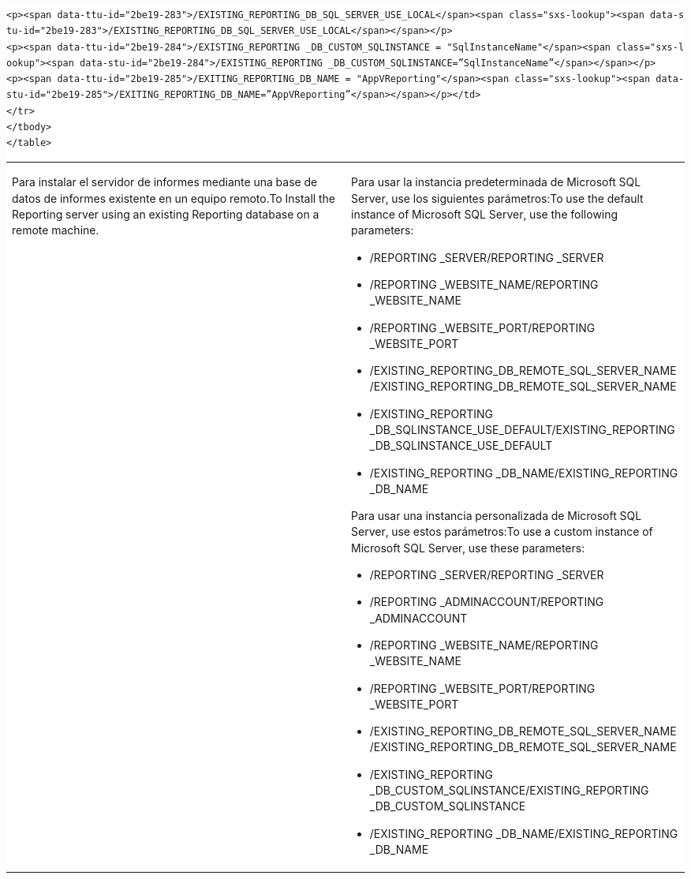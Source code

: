     <p><span data-ttu-id="2be19-283">/EXISTING_REPORTING_DB_SQL_SERVER_USE_LOCAL</span><span class="sxs-lookup"><span data-stu-id="2be19-283">/EXISTING_REPORTING_DB_SQL_SERVER_USE_LOCAL</span></span></p>
    <p><span data-ttu-id="2be19-284">/EXISTING_REPORTING _DB_CUSTOM_SQLINSTANCE = "SqlInstanceName"</span><span class="sxs-lookup"><span data-stu-id="2be19-284">/EXISTING_REPORTING _DB_CUSTOM_SQLINSTANCE=”SqlInstanceName”</span></span></p>
    <p><span data-ttu-id="2be19-285">/EXITING_REPORTING_DB_NAME = "AppVReporting"</span><span class="sxs-lookup"><span data-stu-id="2be19-285">/EXITING_REPORTING_DB_NAME=”AppVReporting”</span></span></p></td>
    </tr>
    </tbody>
    </table>

<table>
    <colgroup>
    <col width="50%" />
    <col width="50%" />
    </colgroup>
    <tbody>
    <tr class="odd">
    <td align="left"><p><span data-ttu-id="2be19-286">Para instalar el servidor de informes mediante una base de datos de informes existente en un equipo remoto.</span><span class="sxs-lookup"><span data-stu-id="2be19-286">To Install the Reporting server using an existing Reporting database on a remote machine.</span></span></p></td>
    <td align="left"><p><span data-ttu-id="2be19-287">Para usar la instancia predeterminada de Microsoft SQL Server, use los siguientes parámetros:</span><span class="sxs-lookup"><span data-stu-id="2be19-287">To use the default instance of Microsoft SQL Server, use the following parameters:</span></span></p>
    <ul>
    <li><p><span data-ttu-id="2be19-288">/REPORTING _SERVER</span><span class="sxs-lookup"><span data-stu-id="2be19-288">/REPORTING _SERVER</span></span></p></li>
    <li><p><span data-ttu-id="2be19-289">/REPORTING _WEBSITE_NAME</span><span class="sxs-lookup"><span data-stu-id="2be19-289">/REPORTING _WEBSITE_NAME</span></span></p></li>
    <li><p><span data-ttu-id="2be19-290">/REPORTING _WEBSITE_PORT</span><span class="sxs-lookup"><span data-stu-id="2be19-290">/REPORTING _WEBSITE_PORT</span></span></p></li>
    <li><p><span data-ttu-id="2be19-291">/EXISTING_REPORTING_DB_REMOTE_SQL_SERVER_NAME</span><span class="sxs-lookup"><span data-stu-id="2be19-291">/EXISTING_REPORTING_DB_REMOTE_SQL_SERVER_NAME</span></span></p></li>
    <li><p><span data-ttu-id="2be19-292">/EXISTING_REPORTING _DB_SQLINSTANCE_USE_DEFAULT</span><span class="sxs-lookup"><span data-stu-id="2be19-292">/EXISTING_REPORTING _DB_SQLINSTANCE_USE_DEFAULT</span></span></p></li>
    <li><p><span data-ttu-id="2be19-293">/EXISTING_REPORTING _DB_NAME</span><span class="sxs-lookup"><span data-stu-id="2be19-293">/EXISTING_REPORTING _DB_NAME</span></span></p></li>
    </ul>
    <p><span data-ttu-id="2be19-294">Para usar una instancia personalizada de Microsoft SQL Server, use estos parámetros:</span><span class="sxs-lookup"><span data-stu-id="2be19-294">To use a custom instance of Microsoft SQL Server, use these parameters:</span></span></p>
    <ul>
    <li><p><span data-ttu-id="2be19-295">/REPORTING _SERVER</span><span class="sxs-lookup"><span data-stu-id="2be19-295">/REPORTING _SERVER</span></span></p></li>
    <li><p><span data-ttu-id="2be19-296">/REPORTING _ADMINACCOUNT</span><span class="sxs-lookup"><span data-stu-id="2be19-296">/REPORTING _ADMINACCOUNT</span></span></p></li>
    <li><p><span data-ttu-id="2be19-297">/REPORTING _WEBSITE_NAME</span><span class="sxs-lookup"><span data-stu-id="2be19-297">/REPORTING _WEBSITE_NAME</span></span></p></li>
    <li><p><span data-ttu-id="2be19-298">/REPORTING _WEBSITE_PORT</span><span class="sxs-lookup"><span data-stu-id="2be19-298">/REPORTING _WEBSITE_PORT</span></span></p></li>
    <li><p><span data-ttu-id="2be19-299">/EXISTING_REPORTING_DB_REMOTE_SQL_SERVER_NAME</span><span class="sxs-lookup"><span data-stu-id="2be19-299">/EXISTING_REPORTING_DB_REMOTE_SQL_SERVER_NAME</span></span></p></li>
    <li><p><span data-ttu-id="2be19-300">/EXISTING_REPORTING _DB_CUSTOM_SQLINSTANCE</span><span class="sxs-lookup"><span data-stu-id="2be19-300">/EXISTING_REPORTING _DB_CUSTOM_SQLINSTANCE</span></span></p></li>
    <li><p><span data-ttu-id="2be19-301">/EXISTING_REPORTING _DB_NAME</span><span class="sxs-lookup"><span data-stu-id="2be19-301">/EXISTING_REPORTING _DB_NAME</span></span></p></li>
    </ul>